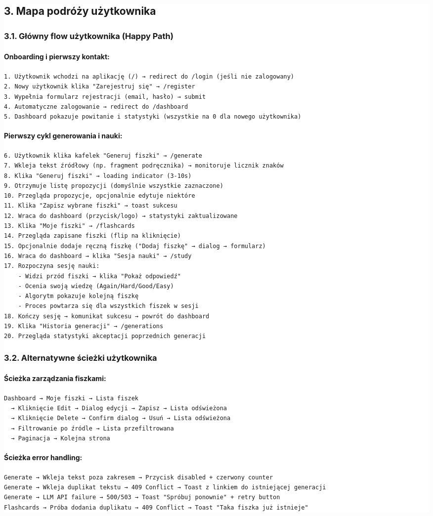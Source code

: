 ## 3. Mapa podróży użytkownika

### 3.1. Główny flow użytkownika (Happy Path)

#### Onboarding i pierwszy kontakt:
```
1. Użytkownik wchodzi na aplikację (/) → redirect do /login (jeśli nie zalogowany)
2. Nowy użytkownik klika "Zarejestruj się" → /register
3. Wypełnia formularz rejestracji (email, hasło) → submit
4. Automatyczne zalogowanie → redirect do /dashboard
5. Dashboard pokazuje powitanie i statystyki (wszystkie na 0 dla nowego użytkownika)
```

#### Pierwszy cykl generowania i nauki:
```
6. Użytkownik klika kafelek "Generuj fiszki" → /generate
7. Wkleja tekst źródłowy (np. fragment podręcznika) → monitoruje licznik znaków
8. Klika "Generuj fiszki" → loading indicator (3-10s)
9. Otrzymuje listę propozycji (domyślnie wszystkie zaznaczone)
10. Przegląda propozycje, opcjonalnie edytuje niektóre
11. Klika "Zapisz wybrane fiszki" → toast sukcesu
12. Wraca do dashboard (przycisk/logo) → statystyki zaktualizowane
13. Klika "Moje fiszki" → /flashcards
14. Przegląda zapisane fiszki (flip na kliknięcie)
15. Opcjonalnie dodaje ręczną fiszkę ("Dodaj fiszkę" → dialog → formularz)
16. Wraca do dashboard → klika "Sesja nauki" → /study
17. Rozpoczyna sesję nauki:
    - Widzi przód fiszki → klika "Pokaż odpowiedź"
    - Ocenia swoją wiedzę (Again/Hard/Good/Easy)
    - Algorytm pokazuje kolejną fiszkę
    - Proces powtarza się dla wszystkich fiszek w sesji
18. Kończy sesję → komunikat sukcesu → powrót do dashboard
19. Klika "Historia generacji" → /generations
20. Przegląda statystyki akceptacji poprzednich generacji
```

### 3.2. Alternatywne ścieżki użytkownika

#### Ścieżka zarządzania fiszkami:
```
Dashboard → Moje fiszki → Lista fiszek
  → Kliknięcie Edit → Dialog edycji → Zapisz → Lista odświeżona
  → Kliknięcie Delete → Confirm dialog → Usuń → Lista odświeżona
  → Filtrowanie po źródle → Lista przefiltrowana
  → Paginacja → Kolejna strona
```

#### Ścieżka error handling:
```
Generate → Wkleja tekst poza zakresem → Przycisk disabled + czerwony counter
Generate → Wkleja duplikat tekstu → 409 Conflict → Toast z linkiem do istniejącej generacji
Generate → LLM API failure → 500/503 → Toast "Spróbuj ponownie" + retry button
Flashcards → Próba dodania duplikatu → 409 Conflict → Toast "Taka fiszka już istnieje"
```

